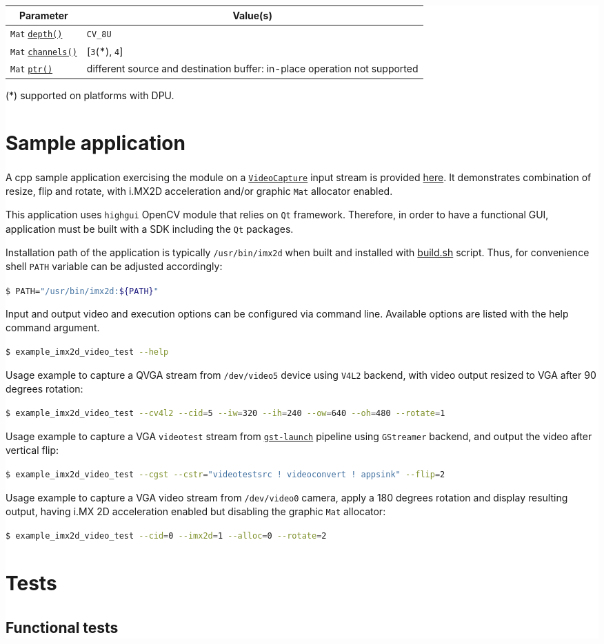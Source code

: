 | Parameter    | Value(s)         |
|--------------|---------------|
| `Mat` [`depth()`](https://docs.opencv.org/4.x/d3/d63/classcv_1_1Mat.html#a8da9f853b6f3a29d738572fd1ffc44c0) | `CV_8U` |
| `Mat` [`channels()`](https://docs.opencv.org/4.x/d3/d63/classcv_1_1Mat.html#aa11336b9ac538e0475d840657ce164be) | [`3`(*), `4`] |
| `Mat` [`ptr()`](https://docs.opencv.org/3.4/d3/d63/classcv_1_1Mat.html#a13acd320291229615ef15f96ff1ff738) | different source and destination buffer: in-place operation not supported |

(*) supported on platforms with DPU.


# Sample application

A cpp sample application exercising the module on a [`VideoCapture`](https://docs.opencv.org/4.x/d8/dfe/classcv_1_1VideoCapture.html) input stream is provided [here](./samples/camera_resize.cpp). It demonstrates combination of resize, flip and rotate, with i.MX2D acceleration and/or graphic `Mat` allocator enabled.

This application uses `highgui` OpenCV module that relies on `Qt` framework. Therefore, in order to have a functional GUI, application must be built with a SDK including the `Qt` packages.

Installation path of the application is typically `/usr/bin/imx2d` when built and installed with [build.sh](../build.sh) script. Thus, for convenience shell `PATH` variable can be adjusted accordingly:

```bash
$ PATH="/usr/bin/imx2d:${PATH}"
```
Input and output video and execution options can be configured via command line.
Available options are listed with the help command argument.
```bash
$ example_imx2d_video_test --help
```
Usage example to capture a QVGA stream from `/dev/video5` device using `V4L2` backend, with video output resized to VGA after 90 degrees rotation:
```bash
$ example_imx2d_video_test --cv4l2 --cid=5 --iw=320 --ih=240 --ow=640 --oh=480 --rotate=1
```
Usage example to capture a VGA `videotest` stream from [`gst-launch`](https://gstreamer.freedesktop.org/documentation/tools/gst-launch.html?gi-language=c) pipeline using `GStreamer` backend, and output the video after vertical flip:
```bash
$ example_imx2d_video_test --cgst --cstr="videotestsrc ! videoconvert ! appsink" --flip=2
```
Usage example to capture a VGA video stream from `/dev/video0` camera, apply a 180 degrees rotation and display resulting output, having i.MX 2D acceleration enabled but disabling the graphic `Mat` allocator:
```bash
$ example_imx2d_video_test --cid=0 --imx2d=1 --alloc=0 --rotate=2
```

# Tests

## Functional tests
